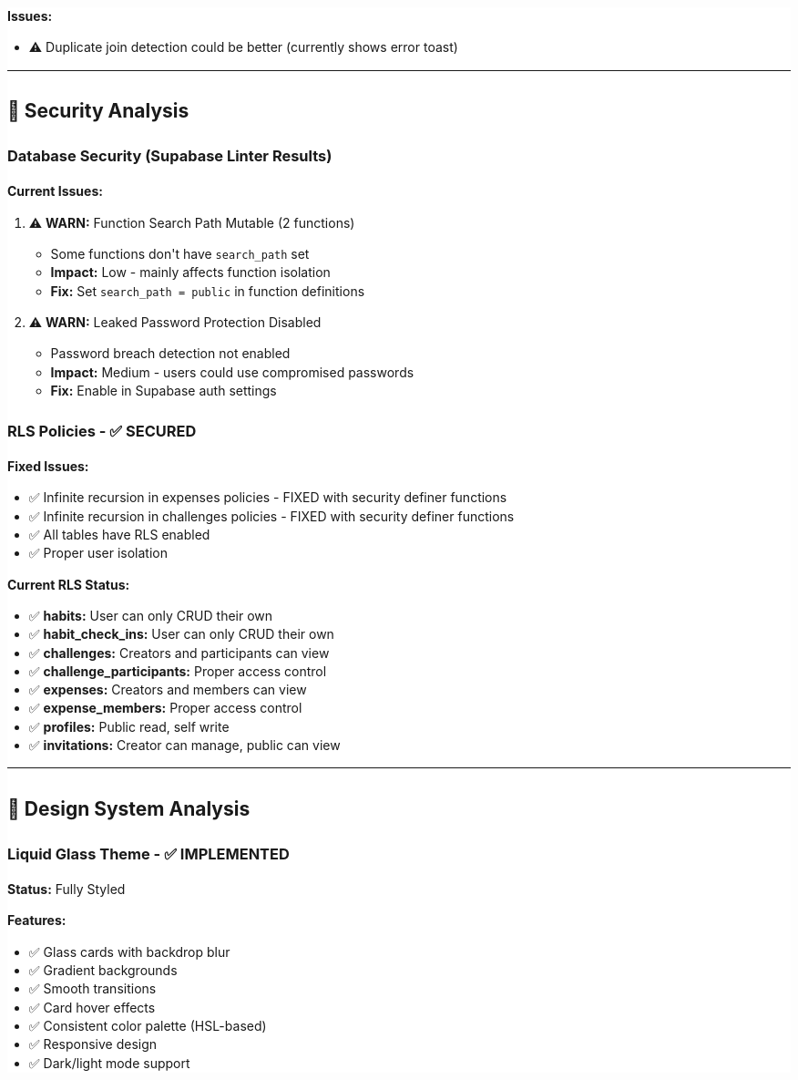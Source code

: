 **Issues:**
- ⚠️ Duplicate join detection could be better (currently shows error toast)

---

## 🔐 Security Analysis

### Database Security (Supabase Linter Results)

**Current Issues:**
1. ⚠️ **WARN:** Function Search Path Mutable (2 functions)
   - Some functions don't have `search_path` set
   - **Impact:** Low - mainly affects function isolation
   - **Fix:** Set `search_path = public` in function definitions

2. ⚠️ **WARN:** Leaked Password Protection Disabled
   - Password breach detection not enabled
   - **Impact:** Medium - users could use compromised passwords
   - **Fix:** Enable in Supabase auth settings

### RLS Policies - ✅ SECURED

**Fixed Issues:**
- ✅ Infinite recursion in expenses policies - FIXED with security definer functions
- ✅ Infinite recursion in challenges policies - FIXED with security definer functions
- ✅ All tables have RLS enabled
- ✅ Proper user isolation

**Current RLS Status:**
- ✅ **habits:** User can only CRUD their own
- ✅ **habit_check_ins:** User can only CRUD their own
- ✅ **challenges:** Creators and participants can view
- ✅ **challenge_participants:** Proper access control
- ✅ **expenses:** Creators and members can view
- ✅ **expense_members:** Proper access control
- ✅ **profiles:** Public read, self write
- ✅ **invitations:** Creator can manage, public can view

---

## 🎨 Design System Analysis

### Liquid Glass Theme - ✅ IMPLEMENTED
**Status:** Fully Styled

**Features:**
- ✅ Glass cards with backdrop blur
- ✅ Gradient backgrounds
- ✅ Smooth transitions
- ✅ Card hover effects
- ✅ Consistent color palette (HSL-based)
- ✅ Responsive design
- ✅ Dark/light mode support
